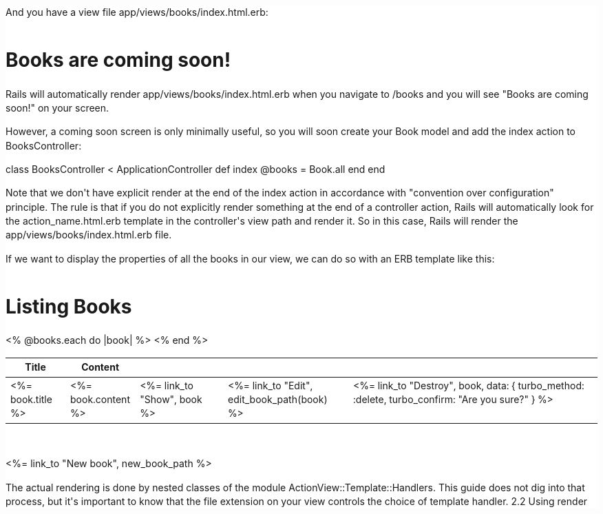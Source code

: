 And you have a view file app/views/books/index.html.erb:

<h1>Books are coming soon!</h1>

Rails will automatically render app/views/books/index.html.erb when you navigate to /books and you will see "Books are coming soon!" on your screen.

However, a coming soon screen is only minimally useful, so you will soon create your Book model and add the index action to BooksController:

class BooksController < ApplicationController
  def index
    @books = Book.all
  end
end

Note that we don't have explicit render at the end of the index action in accordance with "convention over configuration" principle. The rule is that if you do not explicitly render something at the end of a controller action, Rails will automatically look for the action_name.html.erb template in the controller's view path and render it. So in this case, Rails will render the app/views/books/index.html.erb file.

If we want to display the properties of all the books in our view, we can do so with an ERB template like this:

<h1>Listing Books</h1>

<table>
  <thead>
    <tr>
      <th>Title</th>
      <th>Content</th>
      <th colspan="3"></th>
    </tr>
  </thead>

  <tbody>
    <% @books.each do |book| %>
      <tr>
        <td><%= book.title %></td>
        <td><%= book.content %></td>
        <td><%= link_to "Show", book %></td>
        <td><%= link_to "Edit", edit_book_path(book) %></td>
        <td><%= link_to "Destroy", book, data: { turbo_method: :delete, turbo_confirm: "Are you sure?" } %></td>
      </tr>
    <% end %>
  </tbody>
</table>

<br>

<%= link_to "New book", new_book_path %>

The actual rendering is done by nested classes of the module ActionView::Template::Handlers. This guide does not dig into that process, but it's important to know that the file extension on your view controls the choice of template handler.
2.2 Using render
